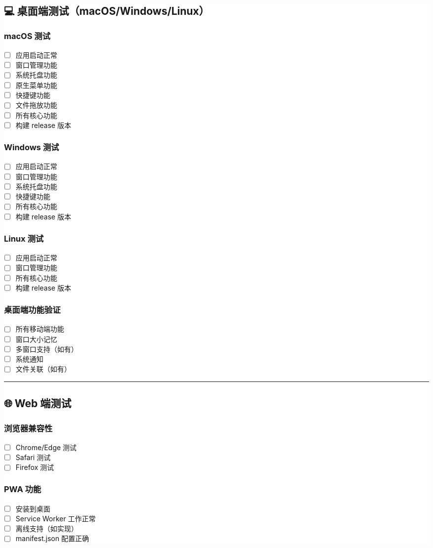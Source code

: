 
## 💻 桌面端测试（macOS/Windows/Linux）

### macOS 测试
- [ ] 应用启动正常
- [ ] 窗口管理功能
- [ ] 系统托盘功能
- [ ] 原生菜单功能
- [ ] 快捷键功能
- [ ] 文件拖放功能
- [ ] 所有核心功能
- [ ] 构建 release 版本

### Windows 测试
- [ ] 应用启动正常
- [ ] 窗口管理功能
- [ ] 系统托盘功能
- [ ] 快捷键功能
- [ ] 所有核心功能
- [ ] 构建 release 版本

### Linux 测试
- [ ] 应用启动正常
- [ ] 窗口管理功能
- [ ] 所有核心功能
- [ ] 构建 release 版本

### 桌面端功能验证
- [ ] 所有移动端功能
- [ ] 窗口大小记忆
- [ ] 多窗口支持（如有）
- [ ] 系统通知
- [ ] 文件关联（如有）

---

## 🌐 Web 端测试

### 浏览器兼容性
- [ ] Chrome/Edge 测试
- [ ] Safari 测试
- [ ] Firefox 测试

### PWA 功能
- [ ] 安装到桌面
- [ ] Service Worker 工作正常
- [ ] 离线支持（如实现）
- [ ] manifest.json 配置正确
